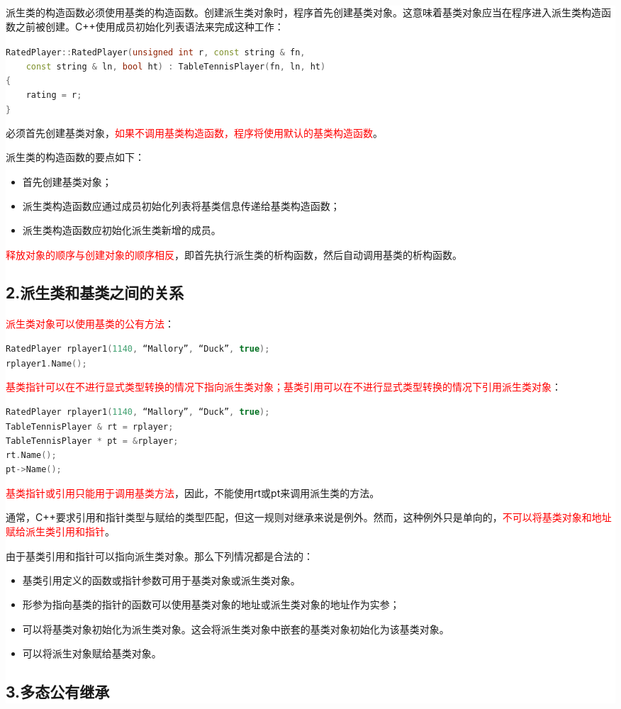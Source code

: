 派生类的构造函数必须使用基类的构造函数。创建派生类对象时，程序首先创建基类对象。这意味着基类对象应当在程序进入派生类构造函数之前被创建。C++使用成员初始化列表语法来完成这种工作：

```C++
RatedPlayer::RatedPlayer(unsigned int r, const string & fn,
	const string & ln, bool ht) : TableTennisPlayer(fn, ln, ht)
{
	rating = r;
}
```

必须首先创建基类对象，<font color = #FF0000>如果不调用基类构造函数，程序将使用默认的基类构造函数</font>。

派生类的构造函数的要点如下：

* 首先创建基类对象；

* 派生类构造函数应通过成员初始化列表将基类信息传递给基类构造函数；

* 派生类构造函数应初始化派生类新增的成员。

<font color = #FF0000>释放对象的顺序与创建对象的顺序相反</font>，即首先执行派生类的析构函数，然后自动调用基类的析构函数。



## 2.派生类和基类之间的关系

<font color = #FF0000>派生类对象可以使用基类的公有方法</font>：

```C++
RatedPlayer rplayer1(1140, “Mallory”, “Duck”, true);
rplayer1.Name();
```

<font color = #FF0000>基类指针可以在不进行显式类型转换的情况下指向派生类对象；基类引用可以在不进行显式类型转换的情况下引用派生类对象</font>：

```C++
RatedPlayer rplayer1(1140, “Mallory”, “Duck”, true);
TableTennisPlayer & rt = rplayer;
TableTennisPlayer * pt = &rplayer;
rt.Name();
pt->Name();
```

<font color = #FF0000>基类指针或引用只能用于调用基类方法</font>，因此，不能使用rt或pt来调用派生类的方法。

通常，C++要求引用和指针类型与赋给的类型匹配，但这一规则对继承来说是例外。然而，这种例外只是单向的，<font color = #FF0000>不可以将基类对象和地址赋给派生类引用和指针</font>。

由于基类引用和指针可以指向派生类对象。那么下列情况都是合法的：

* 基类引用定义的函数或指针参数可用于基类对象或派生类对象。

* 形参为指向基类的指针的函数可以使用基类对象的地址或派生类对象的地址作为实参；

* 可以将基类对象初始化为派生类对象。这会将派生类对象中嵌套的基类对象初始化为该基类对象。

* 可以将派生对象赋给基类对象。



## 3.多态公有继承
